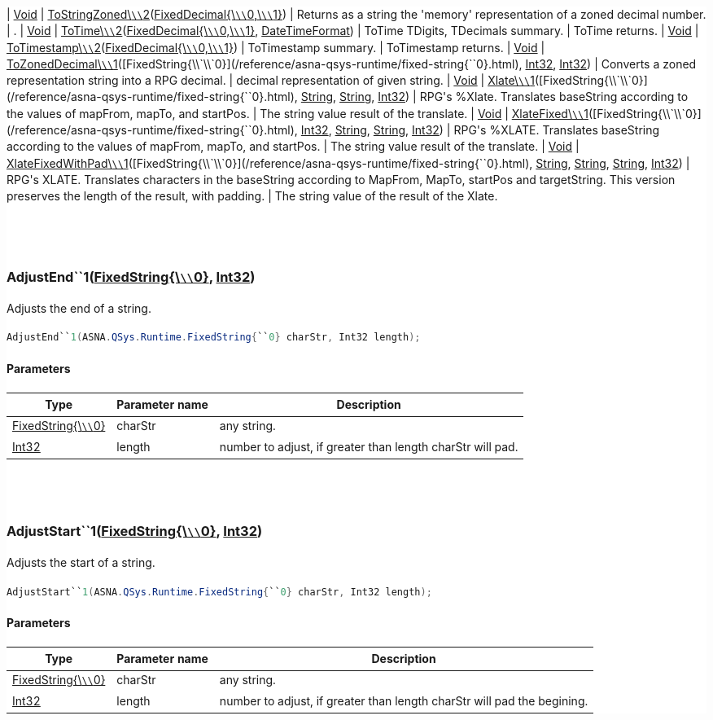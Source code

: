 | [Void](https://docs.microsoft.com/en-us/dotnet/api/system.void) | [ToStringZoned\\`\\`2](#tostringzoned\`\`2fixeddecimal{``0-``1})([FixedDecimal{\\`\\`0,\\`\\`1}](/reference/asna-qsys-runtime/fixed-decimal{``0,``1}.html)) | Returns as a string the 'memory' representation of a zoned decimal number. | .
| [Void](https://docs.microsoft.com/en-us/dotnet/api/system.void) | [ToTime\\`\\`2](#totime\`\`2fixeddecimal{``0-``1}-datetimeformat)([FixedDecimal{\\`\\`0,\\`\\`1}](/reference/asna-qsys-runtime/fixed-decimal{``0,``1}.html), [DateTimeFormat]($$TODO-ASNA.DataGate.Common.DateTimeFormat.html)) | ToTime TDigits, TDecimals summary. | ToTime returns.
| [Void](https://docs.microsoft.com/en-us/dotnet/api/system.void) | [ToTimestamp\\`\\`2](#totimestamp\`\`2fixeddecimal{``0-``1})([FixedDecimal{\\`\\`0,\\`\\`1}](/reference/asna-qsys-runtime/fixed-decimal{``0,``1}.html)) | ToTimestamp summary. | ToTimestamp returns.
| [Void](https://docs.microsoft.com/en-us/dotnet/api/system.void) | [ToZonedDecimal\\`\\`1](#tozoneddecimal\`\`1fixedstring{``0}-int32-int32)([FixedString{\\`\\`0}](/reference/asna-qsys-runtime/fixed-string{``0}.html), [Int32](https://docs.microsoft.com/en-us/dotnet/api/system.int32), [Int32](https://docs.microsoft.com/en-us/dotnet/api/system.int32)) | Converts a zoned representation string into a RPG decimal. | decimal representation of given string.
| [Void](https://docs.microsoft.com/en-us/dotnet/api/system.void) | [Xlate\\`\\`1](#xlate\`\`1fixedstring{``0}-string-string-int32)([FixedString{\\`\\`0}](/reference/asna-qsys-runtime/fixed-string{``0}.html), [String](https://docs.microsoft.com/en-us/dotnet/api/system.string), [String](https://docs.microsoft.com/en-us/dotnet/api/system.string), [Int32](https://docs.microsoft.com/en-us/dotnet/api/system.int32)) | RPG's %Xlate. Translates baseString according to the values of mapFrom, mapTo, and startPos. | The string value result of the translate.
| [Void](https://docs.microsoft.com/en-us/dotnet/api/system.void) | [XlateFixed\\`\\`1](#xlatefixed\`\`1fixedstring{``0}-int32-string-string-int32)([FixedString{\\`\\`0}](/reference/asna-qsys-runtime/fixed-string{``0}.html), [Int32](https://docs.microsoft.com/en-us/dotnet/api/system.int32), [String](https://docs.microsoft.com/en-us/dotnet/api/system.string), [String](https://docs.microsoft.com/en-us/dotnet/api/system.string), [Int32](https://docs.microsoft.com/en-us/dotnet/api/system.int32)) | RPG's %XLATE. Translates baseString according to the values of mapFrom, mapTo, and startPos. | The string value result of the translate.
| [Void](https://docs.microsoft.com/en-us/dotnet/api/system.void) | [XlateFixedWithPad\\`\\`1](#xlatefixedwithpad\`\`1fixedstring{``0}-string-string-string-int32)([FixedString{\\`\\`0}](/reference/asna-qsys-runtime/fixed-string{``0}.html), [String](https://docs.microsoft.com/en-us/dotnet/api/system.string), [String](https://docs.microsoft.com/en-us/dotnet/api/system.string), [String](https://docs.microsoft.com/en-us/dotnet/api/system.string), [Int32](https://docs.microsoft.com/en-us/dotnet/api/system.int32)) | RPG's XLATE. Translates characters in the baseString according to MapFrom, MapTo, startPos and targetString. This version preserves the length of the result, with padding. | The string value of the result of the Xlate.

<br>
<br>

### AdjustEnd\`\`1([FixedString{\\`\\`0}](/reference/asna-qsys-runtime/fixed-string{``0}.html), [Int32](https://docs.microsoft.com/en-us/dotnet/api/system.int32))

Adjusts the end of a string.

```cs
AdjustEnd``1(ASNA.QSys.Runtime.FixedString{``0} charStr, Int32 length);
```

#### Parameters

| Type | Parameter name | Description
| --- | --- | ---
| [FixedString{\\`\\`0}](/reference/asna-qsys-runtime/fixed-string{``0}.html) | charStr | any string. 
| [Int32](https://docs.microsoft.com/en-us/dotnet/api/system.int32) | length | number to adjust, if greater than length charStr will pad. 


<br>
<br>

### AdjustStart\`\`1([FixedString{\\`\\`0}](/reference/asna-qsys-runtime/fixed-string{``0}.html), [Int32](https://docs.microsoft.com/en-us/dotnet/api/system.int32))

Adjusts the start of a string.

```cs
AdjustStart``1(ASNA.QSys.Runtime.FixedString{``0} charStr, Int32 length);
```

#### Parameters

| Type | Parameter name | Description
| --- | --- | ---
| [FixedString{\\`\\`0}](/reference/asna-qsys-runtime/fixed-string{``0}.html) | charStr | any string. 
| [Int32](https://docs.microsoft.com/en-us/dotnet/api/system.int32) | length | number to adjust, if greater than length charStr will pad the begining. 
